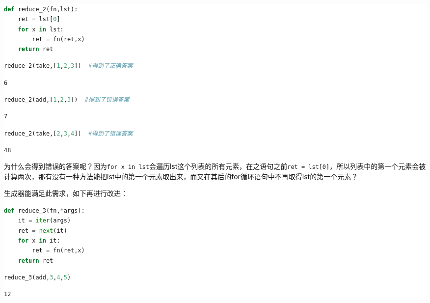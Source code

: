 
```python
def reduce_2(fn,lst):
    ret = lst[0]
    for x in lst:
        ret = fn(ret,x)
    return ret
```


```python
reduce_2(take,[1,2,3])  #得到了正确答案
```




    6




```python
reduce_2(add,[1,2,3])  #得到了错误答案
```




    7




```python
reduce_2(take,[2,3,4])  #得到了错误答案
```




    48



为什么会得到错误的答案呢？因为`for x in lst`会遍历lst这个列表的所有元素，在之语句之前`ret = lst[0]`，所以列表中的第一个元素会被计算两次，那有没有一种方法能把lst中的第一个元素取出来，而又在其后的for循环语句中不再取得lst的第一个元素？

生成器能满足此需求，如下再进行改进：


```python
def reduce_3(fn,*args):
    it = iter(args)
    ret = next(it)
    for x in it:
        ret = fn(ret,x)
    return ret
```


```python
reduce_3(add,3,4,5)
```




    12
